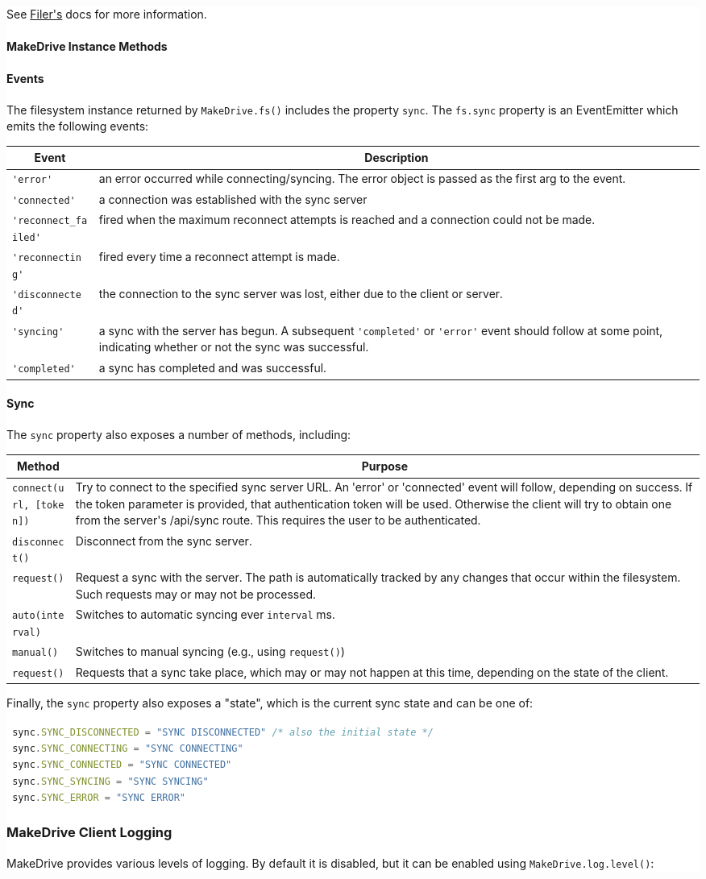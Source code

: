 See [Filer's](https://github.com/js-platform/filer/blob/develop/README.md) docs for more information.

#### MakeDrive Instance Methods

#### Events
The filesystem instance returned by `MakeDrive.fs()` includes
the property `sync`.  The `fs.sync` property is an EventEmitter
 which emits the following events:

Event | Description
----- | -------------------------------------------
 `'error'`| an error occurred while connecting/syncing. The error object is passed as the first arg to the event.
 `'connected'` | a connection was established with the sync server
 `'reconnect_failed'` | fired when the maximum reconnect attempts is reached and a connection could not be made.
 `'reconnecting'` | fired every time a reconnect attempt is made.
 `'disconnected'` | the connection to the sync server was lost, either due to the client or server.
 `'syncing'` | a sync with the server has begun. A subsequent `'completed'` or `'error'` event should follow at some point, indicating whether or not the sync was successful.
 `'completed'` | a sync has completed and was successful.

#### Sync
 The `sync` property also exposes a number of methods, including:

Method | Purpose
------ | -------------------------------------------
 `connect(url, [token])` | Try to connect to the specified sync server URL. An 'error' or 'connected' event will follow, depending on success. If the token parameter is provided, that authentication token will be used. Otherwise the client will try to obtain one from the server's /api/sync route. This requires the user to be authenticated.
 `disconnect()` | Disconnect from the sync server.
 `request()` | Request a sync with the server. The path is automatically tracked by any changes that occur within the filesystem. Such requests may or may not be processed.
 `auto(interval)` | Switches to automatic syncing ever `interval` ms.
  `manual()` | Switches to manual syncing (e.g., using `request()`)
  `request()` | Requests that a sync take place, which may or may not happen at this time, depending on the state of the client. 

 Finally, the `sync` property also exposes a "state", which is the
 current sync state and can be one of:

```javascript
 sync.SYNC_DISCONNECTED = "SYNC DISCONNECTED" /* also the initial state */
 sync.SYNC_CONNECTING = "SYNC CONNECTING"
 sync.SYNC_CONNECTED = "SYNC CONNECTED"
 sync.SYNC_SYNCING = "SYNC SYNCING"
 sync.SYNC_ERROR = "SYNC ERROR"
```

### MakeDrive Client Logging

MakeDrive provides various levels of logging. By default it is disabled, but it can be enabled
using `MakeDrive.log.level()`:
